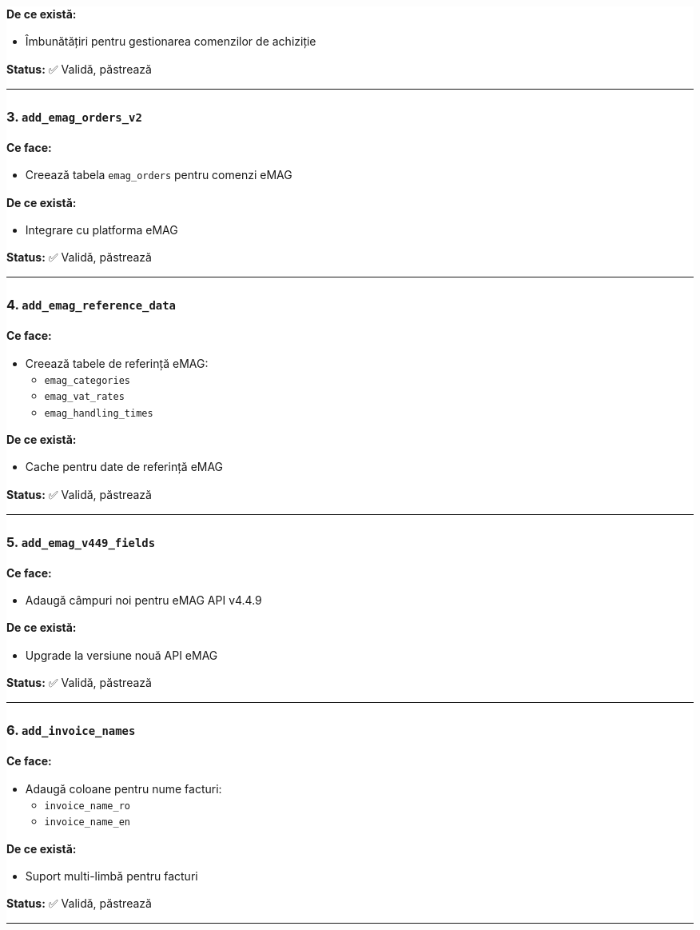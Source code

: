 **De ce există:**
- Îmbunătățiri pentru gestionarea comenzilor de achiziție

**Status:** ✅ Validă, păstrează

---

### **3. `add_emag_orders_v2`**
**Ce face:**
- Creează tabela `emag_orders` pentru comenzi eMAG

**De ce există:**
- Integrare cu platforma eMAG

**Status:** ✅ Validă, păstrează

---

### **4. `add_emag_reference_data`**
**Ce face:**
- Creează tabele de referință eMAG:
  - `emag_categories`
  - `emag_vat_rates`
  - `emag_handling_times`

**De ce există:**
- Cache pentru date de referință eMAG

**Status:** ✅ Validă, păstrează

---

### **5. `add_emag_v449_fields`**
**Ce face:**
- Adaugă câmpuri noi pentru eMAG API v4.4.9

**De ce există:**
- Upgrade la versiune nouă API eMAG

**Status:** ✅ Validă, păstrează

---

### **6. `add_invoice_names`**
**Ce face:**
- Adaugă coloane pentru nume facturi:
  - `invoice_name_ro`
  - `invoice_name_en`

**De ce există:**
- Suport multi-limbă pentru facturi

**Status:** ✅ Validă, păstrează

---
